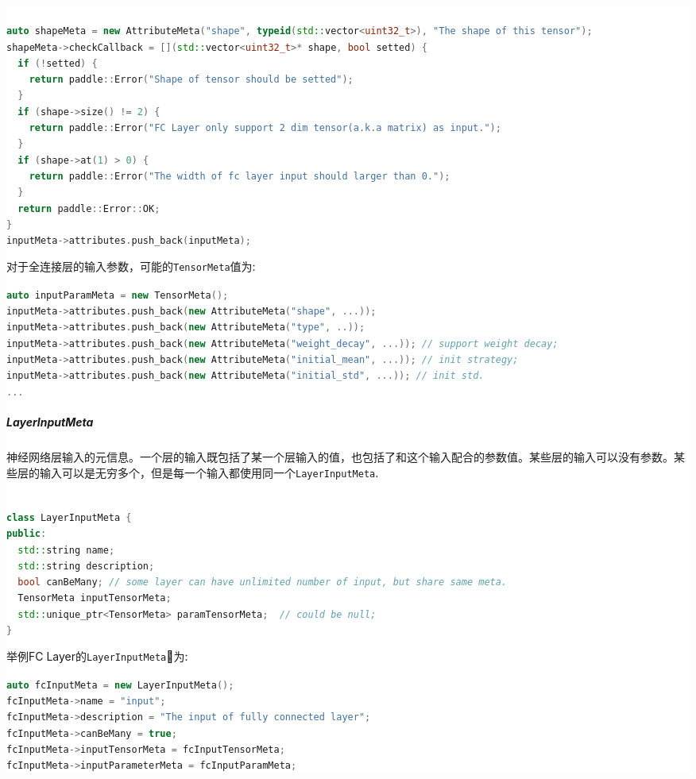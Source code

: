 ```cpp

auto shapeMeta = new AttributeMeta("shape", typeid(std::vector<uint32_t>), "The shape of this tensor");
shapeMeta->checkCallback = [](std::vector<uint32_t>* shape, bool setted) {
  if (!setted) {
    return paddle::Error("Shape of tensor should be setted");
  }
  if (shape->size() != 2) {
  	return paddle::Error("FC Layer only support 2 dim tensor(a.k.a matrix) as input.");
  }
  if (shape->at(1) > 0) {
  	return paddle::Error("The width of fc layer input should larger than 0.");
  }
  return paddle::Error::OK;
}
inputMeta->attributes.push_back(inputMeta);
```

对于全连接层的输入参数，可能的`TensorMeta`值为:

```cpp
auto inputParamMeta = new TensorMeta();
inputMeta->attributes.push_back(new AttributeMeta("shape", ...));
inputMeta->attributes.push_back(new AttributeMeta("type", ..));
inputMeta->attributes.push_back(new AttributeMeta("weight_decay", ...)); // support weight decay;
inputMeta->attributes.push_back(new AttributeMeta("initial_mean", ...)); // init strategy;
inputMeta->attributes.push_back(new AttributeMeta("initial_std", ...)); // init std.
...
```

##### LayerInputMeta

神经网络层输入的元信息。一个层的输入既包括了某一个层输入的值，也包括了和这个输入配合的参数值。某些层的输入可以没有参数。某些层的输入可以是无穷多个，但是每一个输入都使用同一个`LayerInputMeta`.

```cpp

class LayerInputMeta {
public:
  std::string name;
  std::string description;
  bool canBeMany; // some layer can have unlimited number of input, but share same meta.
  TensorMeta inputTensorMeta;
  std::unique_ptr<TensorMeta> paramTensorMeta;  // could be null;
}
```

举例FC Layer的`LayerInputMeta`为:

```cpp
auto fcInputMeta = new LayerInputMeta();
fcInputMeta->name = "input";
fcInputMeta->description = "The input of fully connected layer";
fcInputMeta->canBeMany = true;
fcInputMeta->inputTensorMeta = fcInputTensorMeta;
fcInputMeta->inputParameterMeta = fcInputParamMeta;
```
